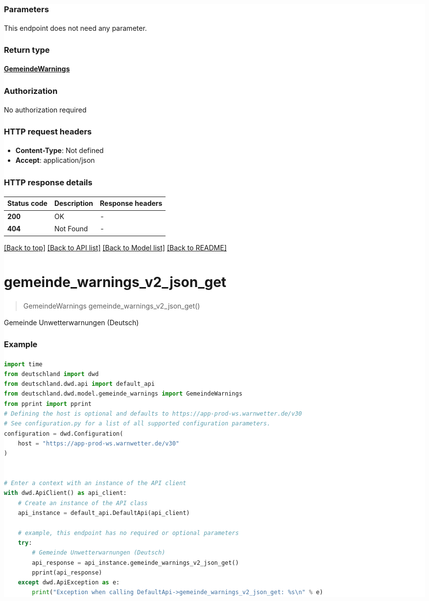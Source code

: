 
### Parameters
This endpoint does not need any parameter.

### Return type

[**GemeindeWarnings**](GemeindeWarnings.md)

### Authorization

No authorization required

### HTTP request headers

 - **Content-Type**: Not defined
 - **Accept**: application/json


### HTTP response details

| Status code | Description | Response headers |
|-------------|-------------|------------------|
**200** | OK |  -  |
**404** | Not Found |  -  |

[[Back to top]](#) [[Back to API list]](../README.md#documentation-for-api-endpoints) [[Back to Model list]](../README.md#documentation-for-models) [[Back to README]](../README.md)

# **gemeinde_warnings_v2_json_get**
> GemeindeWarnings gemeinde_warnings_v2_json_get()

Gemeinde Unwetterwarnungen (Deutsch)

### Example


```python
import time
from deutschland import dwd
from deutschland.dwd.api import default_api
from deutschland.dwd.model.gemeinde_warnings import GemeindeWarnings
from pprint import pprint
# Defining the host is optional and defaults to https://app-prod-ws.warnwetter.de/v30
# See configuration.py for a list of all supported configuration parameters.
configuration = dwd.Configuration(
    host = "https://app-prod-ws.warnwetter.de/v30"
)


# Enter a context with an instance of the API client
with dwd.ApiClient() as api_client:
    # Create an instance of the API class
    api_instance = default_api.DefaultApi(api_client)

    # example, this endpoint has no required or optional parameters
    try:
        # Gemeinde Unwetterwarnungen (Deutsch)
        api_response = api_instance.gemeinde_warnings_v2_json_get()
        pprint(api_response)
    except dwd.ApiException as e:
        print("Exception when calling DefaultApi->gemeinde_warnings_v2_json_get: %s\n" % e)
```
